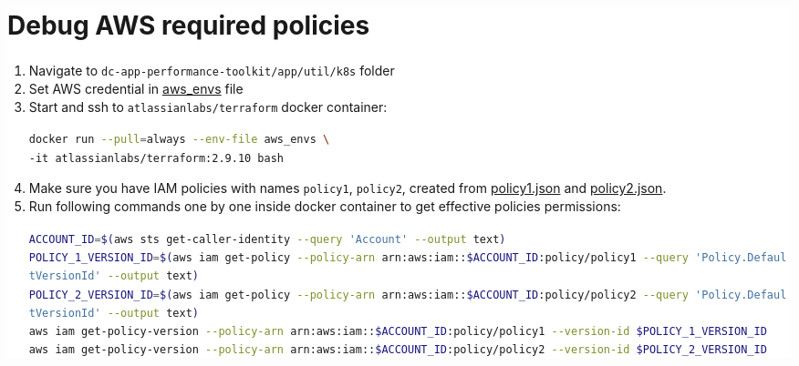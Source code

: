 # Debug AWS required policies
1. Navigate to `dc-app-performance-toolkit/app/util/k8s` folder
2. Set AWS credential in [aws_envs](./aws_envs) file
3. Start and ssh to `atlassianlabs/terraform` docker container:
    ``` bash
    docker run --pull=always --env-file aws_envs \
    -it atlassianlabs/terraform:2.9.10 bash 
    ```
4. Make sure you have IAM policies with names `policy1`, `policy2`, created from [policy1.json](https://github.com/atlassian-labs/data-center-terraform/blob/main/permissions/policy1.json) and [policy2.json](https://github.com/atlassian-labs/data-center-terraform/blob/main/permissions/policy2.json).
5. Run following commands one by one inside docker container to get effective policies permissions:
    ``` bash
    ACCOUNT_ID=$(aws sts get-caller-identity --query 'Account' --output text)
    POLICY_1_VERSION_ID=$(aws iam get-policy --policy-arn arn:aws:iam::$ACCOUNT_ID:policy/policy1 --query 'Policy.DefaultVersionId' --output text)
    POLICY_2_VERSION_ID=$(aws iam get-policy --policy-arn arn:aws:iam::$ACCOUNT_ID:policy/policy2 --query 'Policy.DefaultVersionId' --output text)
    aws iam get-policy-version --policy-arn arn:aws:iam::$ACCOUNT_ID:policy/policy1 --version-id $POLICY_1_VERSION_ID
    aws iam get-policy-version --policy-arn arn:aws:iam::$ACCOUNT_ID:policy/policy2 --version-id $POLICY_2_VERSION_ID
    ```